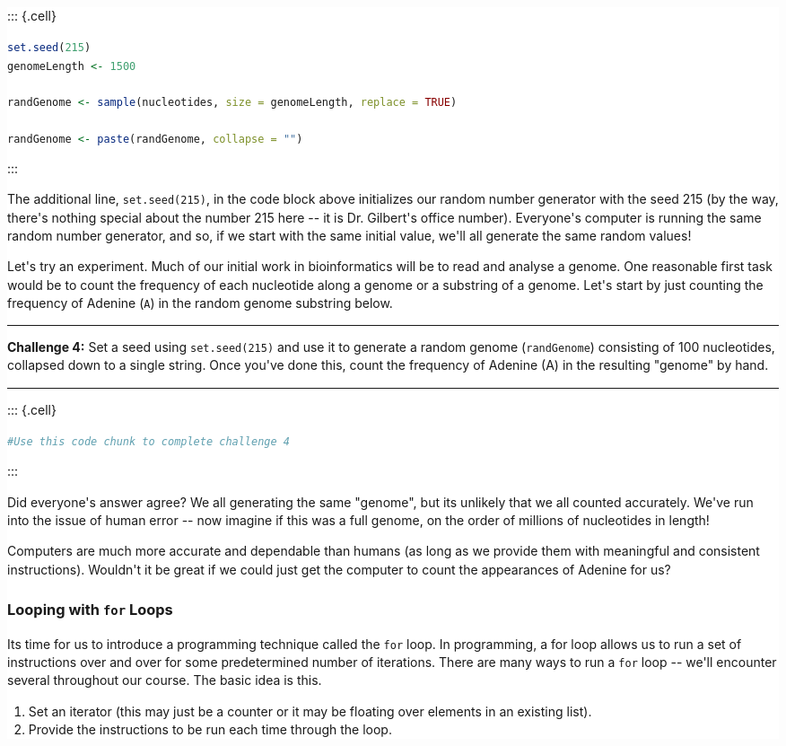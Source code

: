 
::: {.cell}

```{.r .cell-code}
set.seed(215)
genomeLength <- 1500

randGenome <- sample(nucleotides, size = genomeLength, replace = TRUE)

randGenome <- paste(randGenome, collapse = "")
```
:::


The additional line, `set.seed(215)`, in the code block above initializes our random number generator with the seed 215 (by the way, there's nothing special about the number 215 here -- it is Dr. Gilbert's office number). Everyone's computer is running the same random number generator, and so, if we start with the same initial value, we'll all generate the same random values!

Let's try an experiment. Much of our initial work in bioinformatics will be to read and analyse a genome. One reasonable first task would be to count the frequency of each nucleotide along a genome or a substring of a genome. Let's start by just counting the frequency of Adenine (`A`) in the random genome substring below.

***

**Challenge 4:** Set a seed using `set.seed(215)` and use it to generate a random genome (`randGenome`) consisting of 100 nucleotides, collapsed down to a single string. Once you've done this, count the frequency of Adenine (A) in the resulting "genome" by hand.

***


::: {.cell}

```{.r .cell-code}
#Use this code chunk to complete challenge 4
```
:::


Did everyone's answer agree? We all generating the same "genome", but its unlikely that we all counted accurately. We've run into the issue of human error -- now imagine if this was a full genome, on the order of millions of nucleotides in length!

Computers are much more accurate and dependable than humans (as long as we provide them with meaningful and consistent instructions). Wouldn't it be great if we could just get the computer to count the appearances of Adenine for us?

### Looping with `for` Loops

Its time for us to introduce a programming technique called the `for` loop. In programming, a for loop allows us to run a set of instructions over and over for some predetermined number of iterations. There are many ways to run a `for` loop -- we'll encounter several throughout our course. The basic idea is this.

1. Set an iterator (this may just be a counter or it may be floating over elements in an existing list).
2. Provide the instructions to be run each time through the loop.
